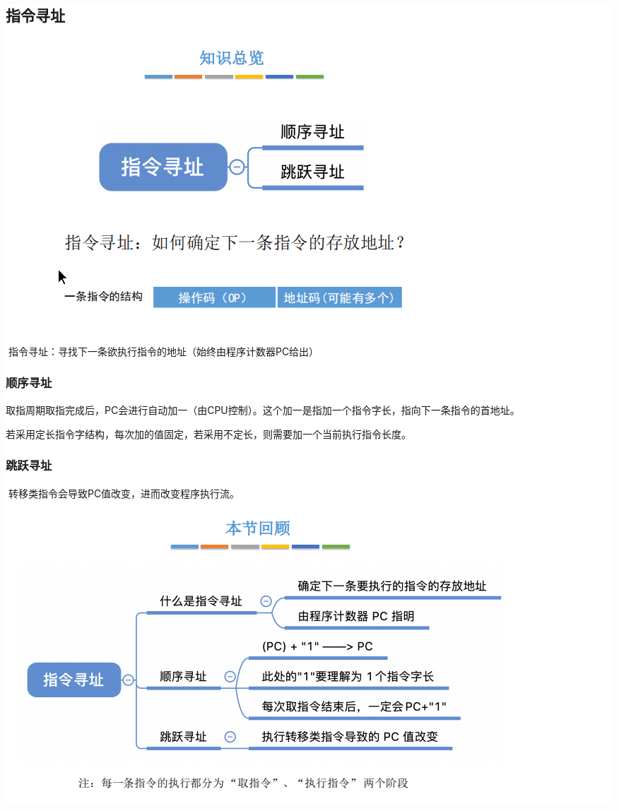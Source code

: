 

## 指令寻址

![image-20220515222139298](./source/image-20220515222139298.png)

​		指令寻址：寻找下一条欲执行指令的地址（始终由程序计数器PC给出）

### 顺序寻址

​		取指周期取指完成后，PC会进行自动加一（由CPU控制）。这个加一是指加一个指令字长，指向下一条指令的首地址。

​		若采用定长指令字结构，每次加的值固定，若采用不定长，则需要加一个当前执行指令长度。



### 跳跃寻址

​		转移类指令会导致PC值改变，进而改变程序执行流。

![image-20220517220409651](./source/image-20220517220409651.png)
